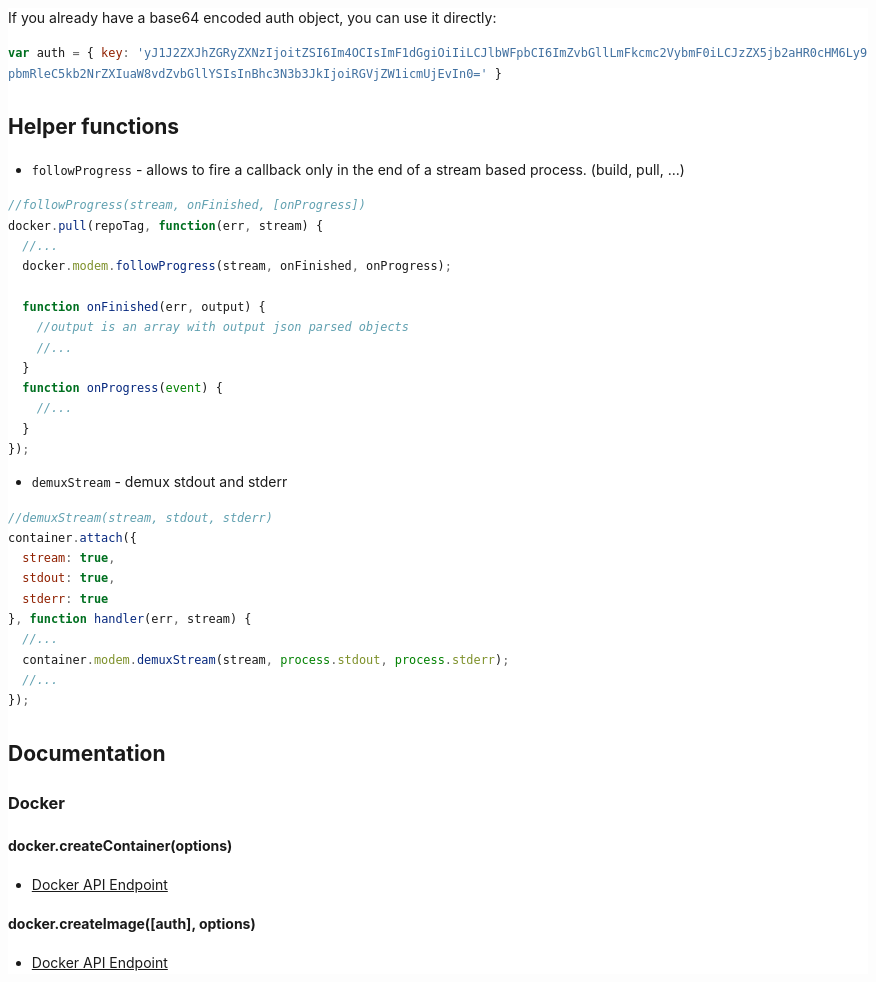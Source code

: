 If you already have a base64 encoded auth object, you can use it directly:

```js
var auth = { key: 'yJ1J2ZXJhZGRyZXNzIjoitZSI6Im4OCIsImF1dGgiOiIiLCJlbWFpbCI6ImZvbGllLmFkcmc2VybmF0iLCJzZX5jb2aHR0cHM6Ly9pbmRleC5kb2NrZXIuaW8vdZvbGllYSIsInBhc3N3b3JkIjoiRGVjZW1icmUjEvIn0=' }
```


## Helper functions

* `followProgress` - allows to fire a callback only in the end of a stream based process. (build, pull, ...)

``` js
//followProgress(stream, onFinished, [onProgress])
docker.pull(repoTag, function(err, stream) {
  //...
  docker.modem.followProgress(stream, onFinished, onProgress);

  function onFinished(err, output) {
    //output is an array with output json parsed objects
    //...
  }
  function onProgress(event) {
    //...
  }
});
```

* `demuxStream` - demux stdout and stderr

``` js
//demuxStream(stream, stdout, stderr)
container.attach({
  stream: true,
  stdout: true,
  stderr: true
}, function handler(err, stream) {
  //...
  container.modem.demuxStream(stream, process.stdout, process.stderr);
  //...
});
```

## Documentation

### Docker

#### docker.createContainer(options)
- [Docker API Endpoint](https://docs.docker.com/engine/api/v1.37/#operation/ContainerCreate)

#### docker.createImage([auth], options)
- [Docker API Endpoint](https://docs.docker.com/engine/api/v1.37/#operation/ImageCreate)
